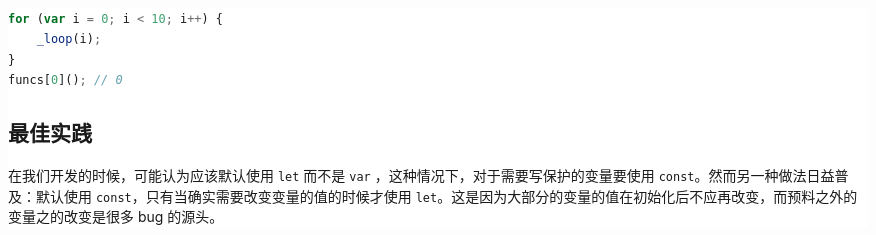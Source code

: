 ```js
for (var i = 0; i < 10; i++) {
    _loop(i);
}
funcs[0](); // 0
```
## 最佳实践
在我们开发的时候，可能认为应该默认使用 `let` 而不是 `var` ，这种情况下，对于需要写保护的变量要使用 `const`。然而另一种做法日益普及：默认使用 `const`，只有当确实需要改变变量的值的时候才使用 `let`。这是因为大部分的变量的值在初始化后不应再改变，而预料之外的变量之的改变是很多 bug 的源头。